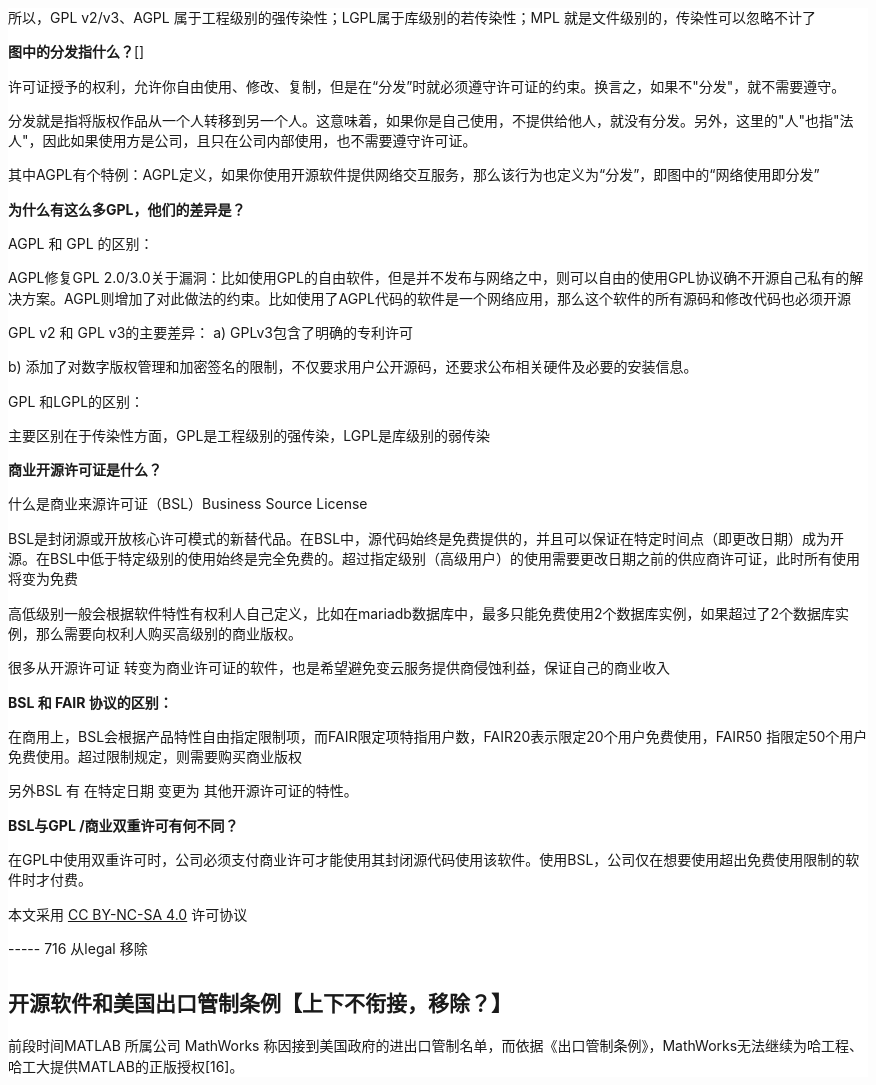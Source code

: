 所以，GPL v2/v3、AGPL 属于工程级别的强传染性；LGPL属于库级别的若传染性；MPL 就是文件级别的，传染性可以忽略不计了



**图中的分发指什么？**[]

许可证授予的权利，允许你自由使用、修改、复制，但是在“分发”时就必须遵守许可证的约束。换言之，如果不"分发"，就不需要遵守。

分发就是指将版权作品从一个人转移到另一个人。这意味着，如果你是自己使用，不提供给他人，就没有分发。另外，这里的"人"也指"法人"，因此如果使用方是公司，且只在公司内部使用，也不需要遵守许可证。

其中AGPL有个特例：AGPL定义，如果你使用开源软件提供网络交互服务，那么该行为也定义为“分发”，即图中的“网络使用即分发”

**为什么有这么多GPL，他们的差异是？**

AGPL 和 GPL 的区别：

AGPL修复GPL 2.0/3.0关于漏洞：比如使用GPL的自由软件，但是并不发布与网络之中，则可以自由的使用GPL协议确不开源自己私有的解决方案。AGPL则增加了对此做法的约束。比如使用了AGPL代码的软件是一个网络应用，那么这个软件的所有源码和修改代码也必须开源

GPL v2 和 GPL v3的主要差异：
   a) GPLv3包含了明确的专利许可

   b) 添加了对数字版权管理和加密签名的限制，不仅要求用户公开源码，还要求公布相关硬件及必要的安装信息。

GPL 和LGPL的区别：

主要区别在于传染性方面，GPL是工程级别的强传染，LGPL是库级别的弱传染



**商业开源许可证是什么？**

什么是商业来源许可证（BSL）Business  Source License 

BSL是封闭源或开放核心许可模式的新替代品。在BSL中，源代码始终是免费提供的，并且可以保证在特定时间点（即更改日期）成为开源。在BSL中低于特定级别的使用始终是完全免费的。超过指定级别（高级用户）的使用需要更改日期之前的供应商许可证，此时所有使用将变为免费

高低级别一般会根据软件特性有权利人自己定义，比如在mariadb数据库中，最多只能免费使用2个数据库实例，如果超过了2个数据库实例，那么需要向权利人购买高级别的商业版权。

很多从开源许可证 转变为商业许可证的软件，也是希望避免变云服务提供商侵蚀利益，保证自己的商业收入



**BSL 和 FAIR 协议的区别：**

在商用上，BSL会根据产品特性自由指定限制项，而FAIR限定项特指用户数，FAIR20表示限定20个用户免费使用，FAIR50 指限定50个用户免费使用。超过限制规定，则需要购买商业版权

另外BSL 有 在特定日期 变更为 其他开源许可证的特性。



**BSL与GPL  /商业双重许可有何不同？**

在GPL中使用双重许可时，公司必须支付商业许可才能使用其封闭源代码使用该软件。使用BSL，公司仅在想要使用超出免费使用限制的软件时才付费。



本文采用 [CC BY-NC-SA 4.0](https://creativecommons.org/licenses/by-nc-sa/4.0/deed.zh) 许可协议



----- 716 从legal 移除

## 开源软件和美国出口管制条例【上下不衔接，移除？】

前段时间MATLAB 所属公司 MathWorks 称因接到美国政府的进出口管制名单，而依据《出口管制条例》，MathWorks无法继续为哈工程、哈工大提供MATLAB的正版授权[16]。
